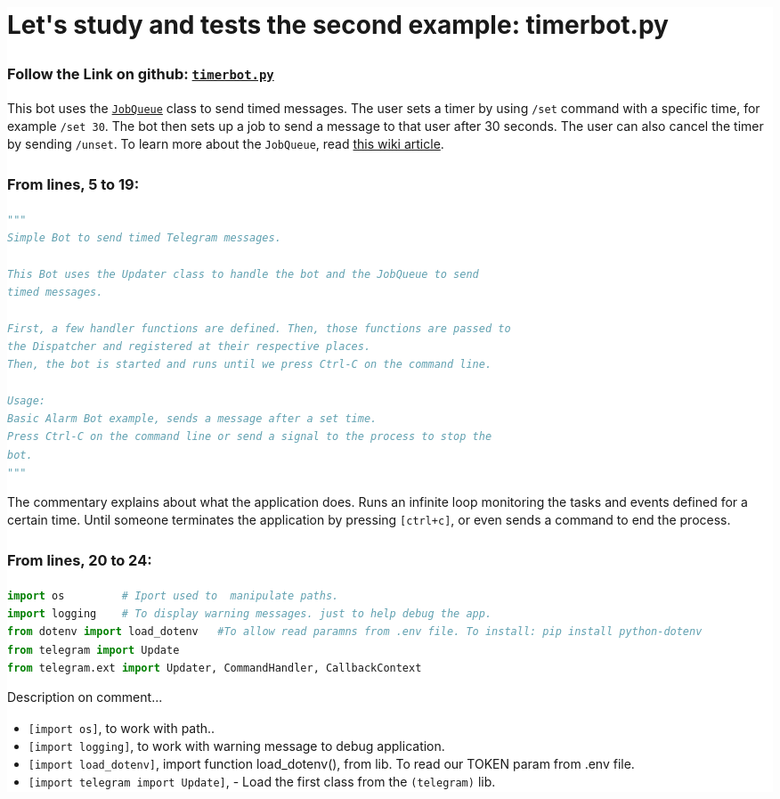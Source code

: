 # Let's study and tests the second example: timerbot.py
### Follow the Link on github: [`timerbot.py`](https://github.com/python-telegram-bot/python-telegram-bot/blob/v13.x/examples/timerbot.py) 
This bot uses the [`JobQueue`](https://python-telegram-bot.readthedocs.io/en/latest/telegram.ext.jobqueue.html) class to send timed messages. The user sets a timer by using `/set` command with a specific time, for example `/set 30`. The bot then sets up a job to send a message to that user after 30 seconds. The user can also cancel the timer by sending `/unset`. To learn more about the `JobQueue`, read [this wiki article](https://github.com/python-telegram-bot/python-telegram-bot/wiki/Extensions-%E2%80%93-JobQueue).

### From lines, 5 to 19:
```` python
"""
Simple Bot to send timed Telegram messages.

This Bot uses the Updater class to handle the bot and the JobQueue to send
timed messages.

First, a few handler functions are defined. Then, those functions are passed to
the Dispatcher and registered at their respective places.
Then, the bot is started and runs until we press Ctrl-C on the command line.

Usage:
Basic Alarm Bot example, sends a message after a set time.
Press Ctrl-C on the command line or send a signal to the process to stop the
bot.
"""
````
The commentary explains about what the application does. Runs an infinite loop monitoring the tasks and events defined for a certain time. Until someone terminates the application by pressing `[ctrl+c]`, or even sends a command to end the process. 

### From lines, 20 to 24:

```` python
import os         # Iport used to  manipulate paths.
import logging    # To display warning messages. just to help debug the app.
from dotenv import load_dotenv   #To allow read paramns from .env file. To install: pip install python-dotenv
from telegram import Update
from telegram.ext import Updater, CommandHandler, CallbackContext
````
Description on comment...
+ `[import os]`, to work with path..
+ `[import logging]`, to work with warning message to debug application.
+ `[import load_dotenv]`, import function load_dotenv(), from lib. To read our TOKEN param from .env file.
+ `[import telegram import Update]`,  - Load the first class from the `(telegram)` lib.
